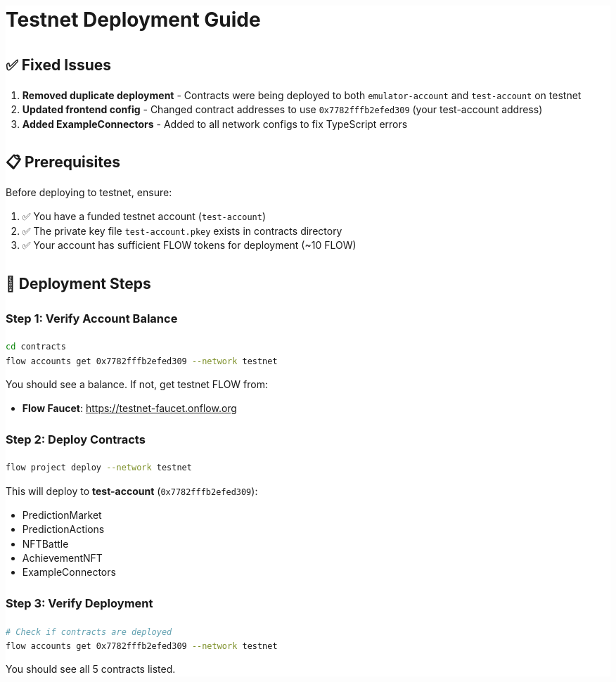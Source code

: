 # Testnet Deployment Guide

## ✅ Fixed Issues

1. **Removed duplicate deployment** - Contracts were being deployed to both `emulator-account` and `test-account` on testnet
2. **Updated frontend config** - Changed contract addresses to use `0x7782fffb2efed309` (your test-account address)
3. **Added ExampleConnectors** - Added to all network configs to fix TypeScript errors

## 📋 Prerequisites

Before deploying to testnet, ensure:

1. ✅ You have a funded testnet account (`test-account`)
2. ✅ The private key file `test-account.pkey` exists in contracts directory
3. ✅ Your account has sufficient FLOW tokens for deployment (~10 FLOW)

## 🚀 Deployment Steps

### Step 1: Verify Account Balance

```bash
cd contracts
flow accounts get 0x7782fffb2efed309 --network testnet
```

You should see a balance. If not, get testnet FLOW from:
- **Flow Faucet**: https://testnet-faucet.onflow.org

### Step 2: Deploy Contracts

```bash
flow project deploy --network testnet
```

This will deploy to **test-account** (`0x7782fffb2efed309`):
- PredictionMarket
- PredictionActions  
- NFTBattle
- AchievementNFT
- ExampleConnectors

### Step 3: Verify Deployment

```bash
# Check if contracts are deployed
flow accounts get 0x7782fffb2efed309 --network testnet
```

You should see all 5 contracts listed.

